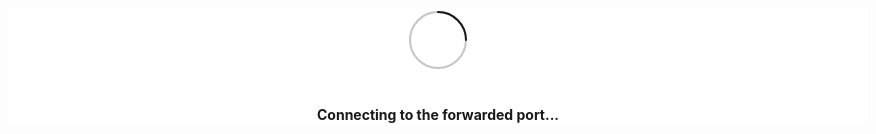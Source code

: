 <!doctype html><html lang="en"><head><meta charset="UTF-8"/><meta name="authUrl" content="https://github.com/codespaces/auth/stunning-carnival-55rwj7pvgjc7jgr"/><meta name="correlationId" content="198b57b2-1885-45a8-a2ac-79f1e66ed660"/><meta name="iKey" content="f772ffaa012e4fc6bb0a245dd176fc6c-ca6358be-0b85-4e74-ade1-c7857dd7d8c9-7394"/><link id="js-favicon" rel="shortcut icon" href="https://github.githubassets.com/favicon.ico"/><script defer="defer" src="/static/commons-app~bootstrap~pfHelper-index.js.bac233d836df626c8541.js"></script><script defer="defer" src="/static/commons-app~bootstrap~pfHelper-bn.js.4d4aa34f610675792323.js"></script><script defer="defer" src="/static/commons-app~bootstrap~pfHelper-moment.js.2219cb8ee93115e45e6a.js"></script><script defer="defer" src="/static/commons-app~bootstrap~pfHelper-axios.cjs.f1e8e9a2227c8fff59da.js"></script><script defer="defer" src="/static/commons-app~bootstrap~pfHelper-_stream_readable.js.91b6c073cb2a86a37363.js"></script><script defer="defer" src="/static/commons-app~bootstrap~pfHelper-tunnelProvider.js.e8fc87c1c3f0b477c918.js"></script><script defer="defer" src="/static/commons-app~bootstrap~pfHelper-sshSession.js.e1b750f91dd2c06aba0a.js"></script><script defer="defer" src="/static/commons-app~bootstrap~pfHelper-ast.js.f5e2848d076de3fb2294.js"></script><script defer="defer" src="/static/commons-app~bootstrap~pfHelper-_stream_writable.js.3ce20f395afb0d18f7e7.js"></script><script defer="defer" src="/static/commons-app~bootstrap~pfHelper-jsbn.js.8d91f9515e6930d35e52.js"></script><script defer="defer" src="/static/commons-app~bootstrap~pfHelper-tunnelManagementHttpClient.js.b1ad2c0688fecfd25d68.js"></script><script defer="defer" src="/static/commons-app~bootstrap~pfHelper-source-map-consumer.js.05d136b5703bf4069020.js"></script><script defer="defer" src="/static/commons-app~bootstrap~pfHelper-main.js.64b244dfee6ed41898be.js"></script><script defer="defer" src="/static/commons-app~bootstrap~pfHelper-portForwardingService.js.621ce7113aa1338ca1a8.js"></script><script defer="defer" src="/static/commons-app~bootstrap~pfHelper-util.js.a562b43bfc95bff9f7be.js"></script><script defer="defer" src="/static/commons-app~bootstrap~pfHelper-secp256k1.js.142d77f1b0fea28ea51d.js"></script><script defer="defer" src="/static/commons-app~bootstrap~pfHelper-keyExchangeService.js.39a14d15763e5fafaad6.js"></script><script defer="defer" src="/static/commons-app~bootstrap~pfHelper-browser.js.d3202fcf58145dadaa72.js"></script><script defer="defer" src="/static/commons-app~bootstrap~pfHelper-tunnelRelayTunnelHost.js.c023abc6c87efe0278db.js"></script><script defer="defer" src="/static/commons-app~bootstrap~pfHelper-sshProtocol.js.590a44792277ba807023.js"></script><script defer="defer" src="/static/commons-app~bootstrap~pfHelper-authenticationService.js.a60abedc5cf39bf94c2e.js"></script><script defer="defer" src="/static/commons-app~bootstrap~pfHelper-grpc-web-client.umd.js.b4cb663c2e3cea9de78b.js"></script><script defer="defer" src="/static/commons-app~bootstrap~pfHelper-assert.js.5a588be3966246e4837f.js"></script><script defer="defer" src="/static/commons-app~bootstrap~pfHelper-assertion_error.js.23f1920dc4985c4af483.js"></script><script defer="defer" src="/static/commons-app~bootstrap~pfHelper-sshChannel.js.aaf46a7081df1b07daf9.js"></script><script defer="defer" src="/static/commons-app~bootstrap~pfHelper-utils.js.3e13b9e5230981fece45.js"></script><script defer="defer" src="/static/commons-app~bootstrap~pfHelper-short.js.e456a05250fe8c358f0a.js"></script><script defer="defer" src="/static/commons-app~bootstrap~pfHelper-tunnelConnectionSession.js.2a751c9f44ae06f0cb39.js"></script><script defer="defer" src="/static/commons-app~bootstrap~pfHelper-tunnelRelayTunnelClient.js.7b3f5a0a566da617141f.js"></script><script defer="defer" src="/static/commons-app~pfHelper-HttpManager.js.aa4d4b95b4553cfa770b.js"></script><script defer="defer" src="/static/commons-app~pfHelper-PostChannel.js.526e10ac2882a8b8367d.js"></script><script defer="defer" src="/static/644.357904918e6f9d8132a5.js"></script><script defer="defer" src="/static/974.59cac6dc469420b82e0e.js"></script><script defer="defer" src="/static/467.42dd2940b872a0a9346b.js"></script><script defer="defer" src="/static/pfHelper.201114e94a9ed12b5ad1.js"></script></head><body style="text-align:center"><div class="github-icon" style="margin-top:6rem"><svg id="circle" viewBox="0 0 16 16" fill="none" style="box-sizing:content-box;color:var(--color-icon-primary)" width="64" height="64"><circle cx="8" cy="8" r="7" stroke="currentColor" stroke-opacity="0.25" stroke-width="2" vector-effect="non-scaling-stroke"/><path d="M15 8a7.002 7.002 0 00-7-7" stroke="currentColor" stroke-width="2" stroke-linecap="round" vector-effect="non-scaling-stroke"></path></svg></div><div class="body" style="font-size:1rem;font-weight:700;text-align:center;font-family:-apple-system,BlinkMacSystemFont,sans-serif;margin-top:2rem"><p id="text" class="vsonline-port-forwarding__status">Connecting to the forwarded port...</p><form method="POST" id="tokenForm"><input type="hidden" id="featureFlags" name="featureFlags"/> <input type="hidden" id="accessToken" name="accessToken"/> <input type="checkbox" id="skipAntiPhishing" name="skipAntiPhishing" style="display:none"/></form></div></body></html>
